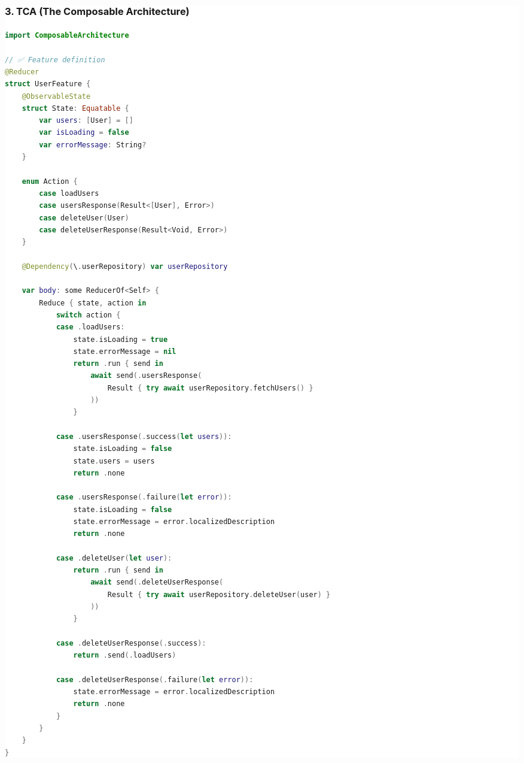 
### 3. TCA (The Composable Architecture)

```swift
import ComposableArchitecture

// ✅ Feature definition
@Reducer
struct UserFeature {
    @ObservableState
    struct State: Equatable {
        var users: [User] = []
        var isLoading = false
        var errorMessage: String?
    }

    enum Action {
        case loadUsers
        case usersResponse(Result<[User], Error>)
        case deleteUser(User)
        case deleteUserResponse(Result<Void, Error>)
    }

    @Dependency(\.userRepository) var userRepository

    var body: some ReducerOf<Self> {
        Reduce { state, action in
            switch action {
            case .loadUsers:
                state.isLoading = true
                state.errorMessage = nil
                return .run { send in
                    await send(.usersResponse(
                        Result { try await userRepository.fetchUsers() }
                    ))
                }

            case .usersResponse(.success(let users)):
                state.isLoading = false
                state.users = users
                return .none

            case .usersResponse(.failure(let error)):
                state.isLoading = false
                state.errorMessage = error.localizedDescription
                return .none

            case .deleteUser(let user):
                return .run { send in
                    await send(.deleteUserResponse(
                        Result { try await userRepository.deleteUser(user) }
                    ))
                }

            case .deleteUserResponse(.success):
                return .send(.loadUsers)

            case .deleteUserResponse(.failure(let error)):
                state.errorMessage = error.localizedDescription
                return .none
            }
        }
    }
}
```